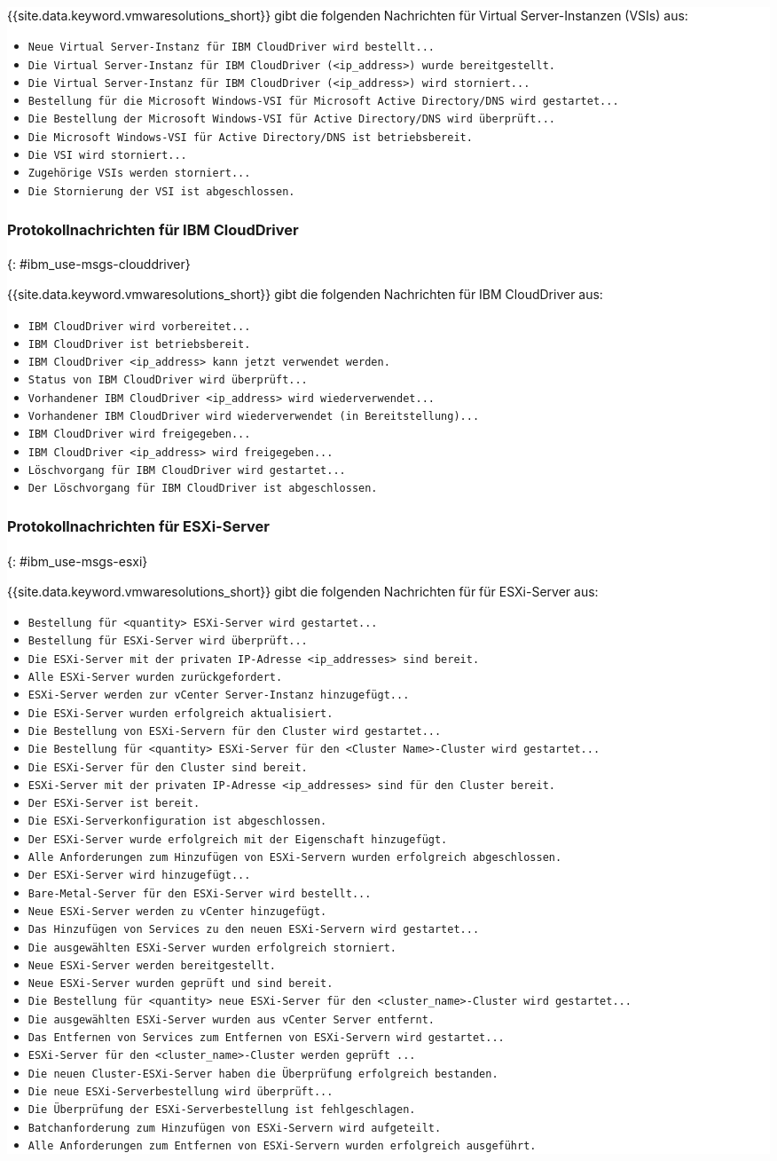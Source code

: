 {{site.data.keyword.vmwaresolutions_short}} gibt die folgenden Nachrichten für Virtual Server-Instanzen (VSIs) aus:

* ``Neue Virtual Server-Instanz für IBM CloudDriver wird bestellt...``
* ``Die Virtual Server-Instanz für IBM CloudDriver (<ip_address>) wurde bereitgestellt.``
* ``Die Virtual Server-Instanz für IBM CloudDriver (<ip_address>) wird storniert...``
* ``Bestellung für die Microsoft Windows-VSI für Microsoft Active Directory/DNS wird gestartet...``
* ``Die Bestellung der Microsoft Windows-VSI für Active Directory/DNS wird überprüft...``
* ``Die Microsoft Windows-VSI für Active Directory/DNS ist betriebsbereit.``
* ``Die VSI wird storniert...``
* ``Zugehörige VSIs werden storniert...``
* ``Die Stornierung der VSI ist abgeschlossen.``

### Protokollnachrichten für IBM CloudDriver
{: #ibm_use-msgs-clouddriver}

{{site.data.keyword.vmwaresolutions_short}} gibt die folgenden Nachrichten für IBM CloudDriver aus:

* ``IBM CloudDriver wird vorbereitet...``
* ``IBM CloudDriver ist betriebsbereit.``
* ``IBM CloudDriver <ip_address> kann jetzt verwendet werden.``
* ``Status von IBM CloudDriver wird überprüft...``
* ``Vorhandener IBM CloudDriver <ip_address> wird wiederverwendet...``
* ``Vorhandener IBM CloudDriver wird wiederverwendet (in Bereitstellung)...``
* ``IBM CloudDriver wird freigegeben...``
* ``IBM CloudDriver <ip_address> wird freigegeben...``
* ``Löschvorgang für IBM CloudDriver wird gestartet...``
* ``Der Löschvorgang für IBM CloudDriver ist abgeschlossen.``

### Protokollnachrichten für ESXi-Server
{: #ibm_use-msgs-esxi}

{{site.data.keyword.vmwaresolutions_short}} gibt die folgenden Nachrichten für für ESXi-Server aus:

* ``Bestellung für <quantity> ESXi-Server wird gestartet...``
* ``Bestellung für ESXi-Server wird überprüft...``
* ``Die ESXi-Server mit der privaten IP-Adresse <ip_addresses> sind bereit.``
* ``Alle ESXi-Server wurden zurückgefordert.``
* ``ESXi-Server werden zur vCenter Server-Instanz hinzugefügt...``
* ``Die ESXi-Server wurden erfolgreich aktualisiert.``
* ``Die Bestellung von ESXi-Servern für den Cluster wird gestartet...``
* ``Die Bestellung für <quantity> ESXi-Server für den <Cluster Name>-Cluster wird gestartet...``
* ``Die ESXi-Server für den Cluster sind bereit.``
* ``ESXi-Server mit der privaten IP-Adresse <ip_addresses> sind für den Cluster bereit.``
* ``Der ESXi-Server ist bereit.``
* ``Die ESXi-Serverkonfiguration ist abgeschlossen.``
* ``Der ESXi-Server wurde erfolgreich mit der Eigenschaft hinzugefügt.``
* ``Alle Anforderungen zum Hinzufügen von ESXi-Servern wurden erfolgreich abgeschlossen.``
* ``Der ESXi-Server wird hinzugefügt...``
* ``Bare-Metal-Server für den ESXi-Server wird bestellt...``
* ``Neue ESXi-Server werden zu vCenter hinzugefügt.``
* ``Das Hinzufügen von Services zu den neuen ESXi-Servern wird gestartet...``
* ``Die ausgewählten ESXi-Server wurden erfolgreich storniert.``
* ``Neue ESXi-Server werden bereitgestellt.``
* ``Neue ESXi-Server wurden geprüft und sind bereit.``
* ``Die Bestellung für <quantity> neue ESXi-Server für den <cluster_name>-Cluster wird gestartet...``
* ``Die ausgewählten ESXi-Server wurden aus vCenter Server entfernt.``
* ``Das Entfernen von Services zum Entfernen von ESXi-Servern wird gestartet...``
* ``ESXi-Server für den <cluster_name>-Cluster werden geprüft ...``
* ``Die neuen Cluster-ESXi-Server haben die Überprüfung erfolgreich bestanden.``
* ``Die neue ESXi-Serverbestellung wird überprüft...``
* ``Die Überprüfung der ESXi-Serverbestellung ist fehlgeschlagen.``
* ``Batchanforderung zum Hinzufügen von ESXi-Servern wird aufgeteilt.``
* ``Alle Anforderungen zum Entfernen von ESXi-Servern wurden erfolgreich ausgeführt.``